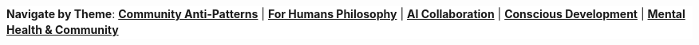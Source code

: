 **Navigate by Theme**: [**Community Anti-Patterns**](/essays/2025-08-25-when-values-eat-their-young) | [**For Humans Philosophy**](/themes/for-humans-philosophy) | [**AI Collaboration**](/essays/2025-08-26-building_rapport_with_your_ai) | [**Conscious Development**](/essays/2025-08-26-programming_as_spiritual_practice) | [**Mental Health & Community**](/themes/mental-health-and-technology)
